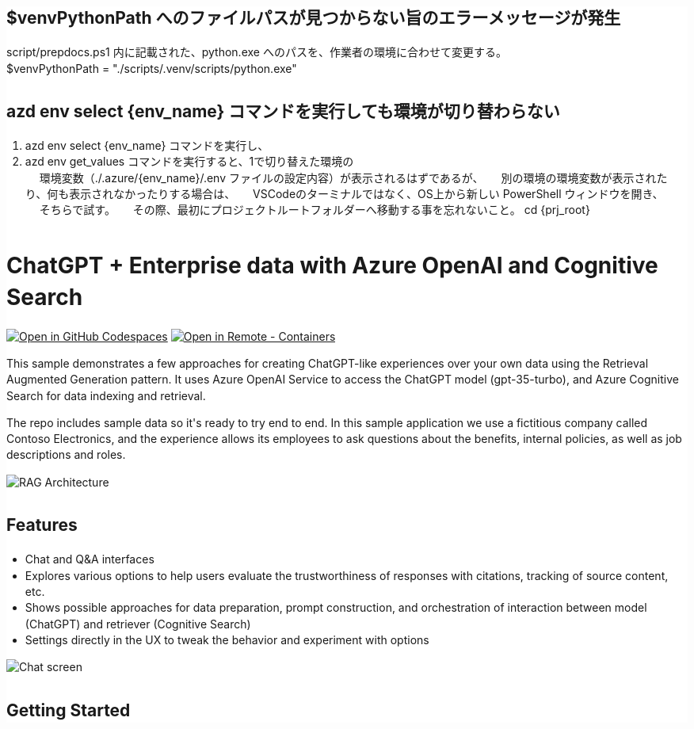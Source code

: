   
## $venvPythonPath へのファイルパスが見つからない旨のエラーメッセージが発生
script/prepdocs.ps1 内に記載された、python.exe へのパスを、作業者の環境に合わせて変更する。  
$venvPythonPath = "./scripts/.venv/scripts/python.exe"  


## azd env select {env_name} コマンドを実行しても環境が切り替わらない  
1. azd env select {env_name} コマンドを実行し、  
2. azd env get_values コマンドを実行すると、1で切り替えた環境の   
　 環境変数（./.azure/{env_name}/.env ファイルの設定内容）が表示されるはずであるが、
　 別の環境の環境変数が表示されたり、何も表示されなかったりする場合は、
　 VSCodeのターミナルではなく、OS上から新しい PowerShell ウィンドウを開き、
　 そちらで試す。
　 その際、最初にプロジェクトルートフォルダーへ移動する事を忘れないこと。
   cd {prj_root}


# ChatGPT + Enterprise data with Azure OpenAI and Cognitive Search

[![Open in GitHub Codespaces](https://img.shields.io/static/v1?style=for-the-badge&label=GitHub+Codespaces&message=Open&color=brightgreen&logo=github)](https://github.com/codespaces/new?hide_repo_select=true&ref=main&repo=599293758&machine=standardLinux32gb&devcontainer_path=.devcontainer%2Fdevcontainer.json&location=WestUs2)
[![Open in Remote - Containers](https://img.shields.io/static/v1?style=for-the-badge&label=Remote%20-%20Containers&message=Open&color=blue&logo=visualstudiocode)](https://vscode.dev/redirect?url=vscode://ms-vscode-remote.remote-containers/cloneInVolume?url=https://github.com/azure-samples/azure-search-openai-demo)

This sample demonstrates a few approaches for creating ChatGPT-like experiences over your own data using the Retrieval Augmented Generation pattern. It uses Azure OpenAI Service to access the ChatGPT model (gpt-35-turbo), and Azure Cognitive Search for data indexing and retrieval.

The repo includes sample data so it's ready to try end to end. In this sample application we use a fictitious company called Contoso Electronics, and the experience allows its employees to ask questions about the benefits, internal policies, as well as job descriptions and roles.

![RAG Architecture](docs/appcomponents.png)

## Features

* Chat and Q&A interfaces
* Explores various options to help users evaluate the trustworthiness of responses with citations, tracking of source content, etc.
* Shows possible approaches for data preparation, prompt construction, and orchestration of interaction between model (ChatGPT) and retriever (Cognitive Search)
* Settings directly in the UX to tweak the behavior and experiment with options

![Chat screen](docs/chatscreen.png)

## Getting Started
